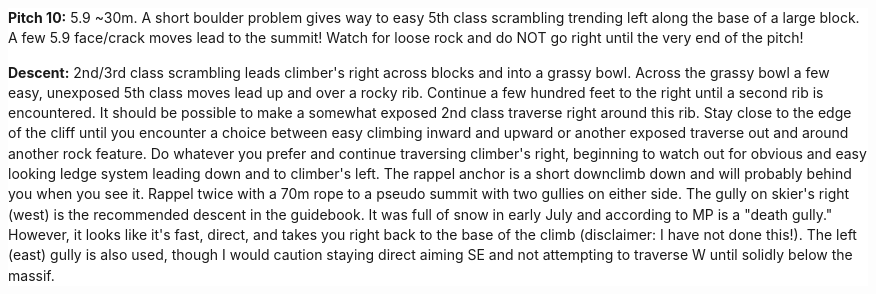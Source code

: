 **Pitch 10:** 5.9 ~30m. A short boulder problem gives way to easy 5th class scrambling trending left along the base of a large block. A few 5.9 face/crack moves lead to the summit! Watch for loose rock and do NOT go right until the very end of the pitch!

**Descent:** 2nd/3rd class scrambling leads climber's right across blocks and into a grassy bowl. Across the grassy bowl a few easy, unexposed 5th class moves lead up and over a rocky rib. Continue a few hundred feet to the right until a second rib is encountered. It should be possible to make a somewhat exposed 2nd class traverse right around this rib. Stay close to the edge of the cliff until you encounter a choice between easy climbing inward and upward or another exposed traverse out and around another rock feature. Do whatever you prefer and continue traversing climber's right, beginning to watch out for obvious and easy looking ledge system leading down and to climber's left. The rappel anchor is a short downclimb down and will probably behind you when you see it. Rappel twice with a 70m rope to a pseudo summit with two gullies on either side. The gully on skier's right (west) is the recommended descent in the guidebook. It was full of snow in early July and according to MP is a "death gully." However, it looks like it's fast, direct, and takes you right back to the base of the climb (disclaimer: I have not done this!). The left (east) gully is also used, though I would caution staying direct aiming SE and not attempting to traverse W until solidly below the massif.



